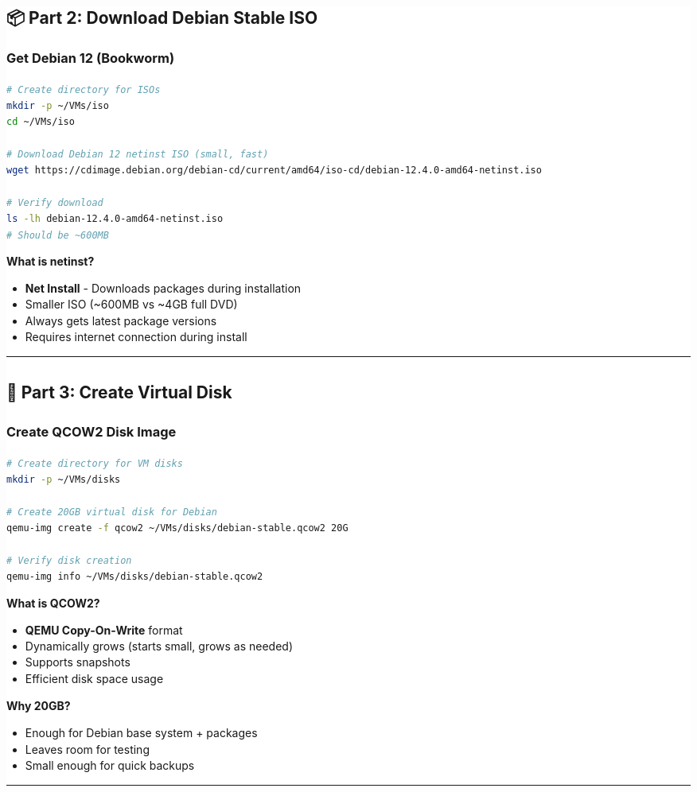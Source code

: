 
## 📦 Part 2: Download Debian Stable ISO

### Get Debian 12 (Bookworm)

```bash
# Create directory for ISOs
mkdir -p ~/VMs/iso
cd ~/VMs/iso

# Download Debian 12 netinst ISO (small, fast)
wget https://cdimage.debian.org/debian-cd/current/amd64/iso-cd/debian-12.4.0-amd64-netinst.iso

# Verify download
ls -lh debian-12.4.0-amd64-netinst.iso
# Should be ~600MB
```

**What is netinst?**
- **Net Install** - Downloads packages during installation
- Smaller ISO (~600MB vs ~4GB full DVD)
- Always gets latest package versions
- Requires internet connection during install

---

## 💾 Part 3: Create Virtual Disk

### Create QCOW2 Disk Image

```bash
# Create directory for VM disks
mkdir -p ~/VMs/disks

# Create 20GB virtual disk for Debian
qemu-img create -f qcow2 ~/VMs/disks/debian-stable.qcow2 20G

# Verify disk creation
qemu-img info ~/VMs/disks/debian-stable.qcow2
```

**What is QCOW2?**
- **QEMU Copy-On-Write** format
- Dynamically grows (starts small, grows as needed)
- Supports snapshots
- Efficient disk space usage

**Why 20GB?**
- Enough for Debian base system + packages
- Leaves room for testing
- Small enough for quick backups

---
